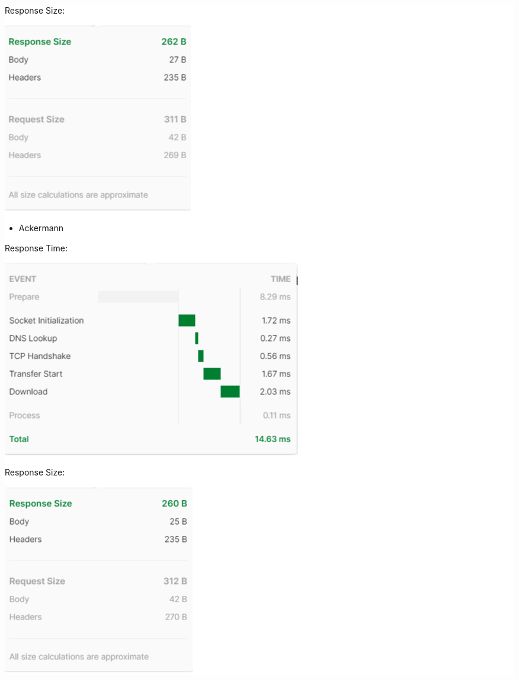Response Size:

![img](./img/factorial-resize.PNG "img")

- Ackermann 

Response Time:

![img](./img/ack-restime.PNG "img")

Response Size:

![img](./img/ack-resize.PNG "img")
